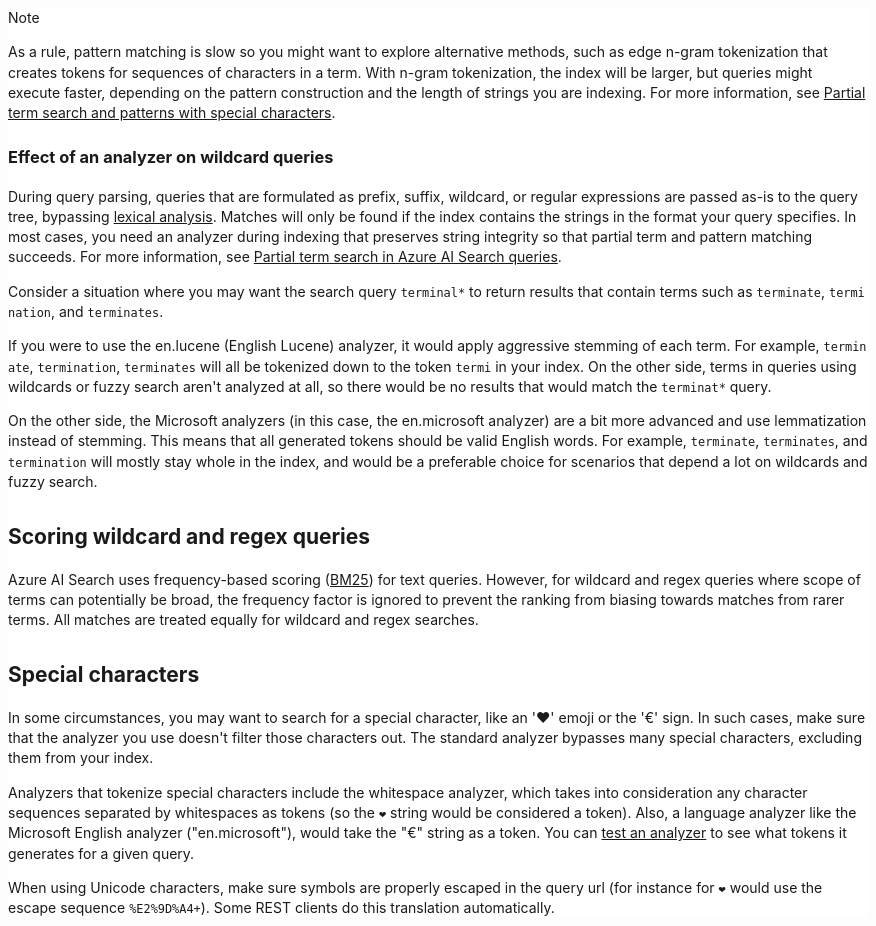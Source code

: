 > [!NOTE]  
> As a rule, pattern matching is slow so you might want to explore alternative methods, such as edge n-gram tokenization that creates tokens for sequences of characters in a term. With n-gram tokenization, the index will be larger, but queries might execute faster, depending on the pattern construction and the length of strings you are indexing. For more information, see [Partial term search and patterns with special characters](search-query-partial-matching.md#optimizing-prefix-and-suffix-queries).
>

### Effect of an analyzer on wildcard queries

During query parsing, queries that are formulated as prefix, suffix, wildcard, or regular expressions are passed as-is to the query tree, bypassing [lexical analysis](search-lucene-query-architecture.md#stage-2-lexical-analysis). Matches will only be found if the index contains the strings in the format your query specifies. In most cases, you need an analyzer during indexing that preserves string integrity so that partial term and pattern matching succeeds. For more information, see [Partial term search in Azure AI Search queries](search-query-partial-matching.md).

Consider a situation where you may want the search query `terminal*` to return results that contain terms such as `terminate`, `termination`, and `terminates`.

If you were to use the en.lucene (English Lucene) analyzer, it would apply aggressive stemming of each term. For example, `terminate`, `termination`, `terminates` will all be tokenized down to the token `termi` in your index. On the other side, terms in queries using wildcards or fuzzy search aren't analyzed at all, so there would be no results that would match the `terminat*` query.

On the other side, the Microsoft analyzers (in this case, the en.microsoft analyzer) are a bit more advanced and use lemmatization instead of stemming. This means that all generated tokens should be valid English words. For example, `terminate`, `terminates`, and `termination` will mostly stay whole in the index, and would be a preferable choice for scenarios that depend a lot on wildcards and fuzzy search.

## Scoring wildcard and regex queries

Azure AI Search uses frequency-based scoring ([BM25](https://en.wikipedia.org/wiki/Okapi_BM25)) for text queries. However, for wildcard and regex queries where scope of terms can potentially be broad, the frequency factor is ignored to prevent the ranking from biasing towards matches from rarer terms. All matches are treated equally for wildcard and regex searches.

## Special characters

In some circumstances, you may want to search for a special character, like an '❤' emoji or the '€' sign. In such cases, make sure that the analyzer you use doesn't filter those characters out. The standard analyzer bypasses many special characters, excluding them from your index.

Analyzers that tokenize special characters include the whitespace analyzer, which takes into consideration any character sequences separated by whitespaces as tokens (so the `❤` string would be considered a token). Also, a language analyzer like the Microsoft English analyzer ("en.microsoft"), would take the "€" string as a token. You can [test an analyzer](/rest/api/searchservice/indexes/analyze) to see what tokens it generates for a given query.

When using Unicode characters, make sure symbols are properly escaped in the query url (for instance for `❤` would use the escape sequence `%E2%9D%A4+`). Some REST clients do this translation automatically.  

